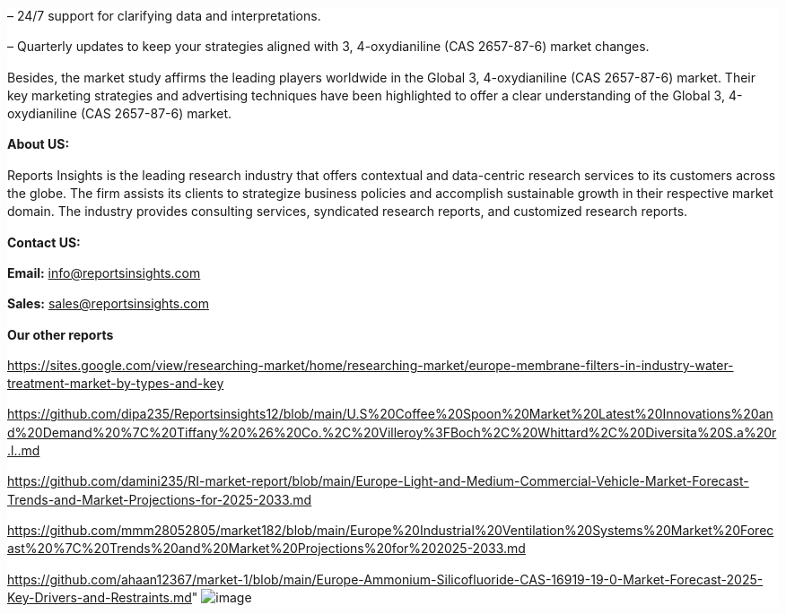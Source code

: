– 24/7 support for clarifying data and interpretations.

– Quarterly updates to keep your strategies aligned with 3, 4-oxydianiline (CAS 2657-87-6) market changes.

Besides, the market study affirms the leading players worldwide in the Global 3, 4-oxydianiline (CAS 2657-87-6) market. Their key marketing strategies and advertising techniques have been highlighted to offer a clear understanding of the Global 3, 4-oxydianiline (CAS 2657-87-6) market.

<strong><strong>About US</strong>:</strong>

Reports Insights is the leading research industry that offers contextual and data-centric research services to its customers across the globe. The firm assists its clients to strategize business policies and accomplish sustainable growth in their respective market domain. The industry provides consulting services, syndicated research reports, and customized research reports.

<strong>Contact US:</strong>

<p class=><b>Email:</b> <a href=mailto:info@reportsinsights.com>info@reportsinsights.com</a></p>
<p class=><b>Sales:</b> <a href=mailto:sales@reportsinsights.com>sales@reportsinsights.com</a></p>

<strong>Our other reports</strong>

<a href=https://sites.google.com/view/researching-market/home/researching-market/europe-membrane-filters-in-industry-water-treatment-market-by-types-and-key>https://sites.google.com/view/researching-market/home/researching-market/europe-membrane-filters-in-industry-water-treatment-market-by-types-and-key</a>

<a href=https://github.com/dipa235/Reportsinsights12/blob/main/U.S%20Coffee%20Spoon%20Market%20Latest%20Innovations%20and%20Demand%20%7C%20Tiffany%20%26%20Co.%2C%20Villeroy%3FBoch%2C%20Whittard%2C%20Diversita%20S.a%20r.l..md>https://github.com/dipa235/Reportsinsights12/blob/main/U.S%20Coffee%20Spoon%20Market%20Latest%20Innovations%20and%20Demand%20%7C%20Tiffany%20%26%20Co.%2C%20Villeroy%3FBoch%2C%20Whittard%2C%20Diversita%20S.a%20r.l..md</a>

<a href=https://github.com/damini235/RI-market-report/blob/main/Europe-Light-and-Medium-Commercial-Vehicle-Market-Forecast-Trends-and-Market-Projections-for-2025-2033.md>https://github.com/damini235/RI-market-report/blob/main/Europe-Light-and-Medium-Commercial-Vehicle-Market-Forecast-Trends-and-Market-Projections-for-2025-2033.md</a>

<a href=https://github.com/mmm28052805/market182/blob/main/Europe%20Industrial%20Ventilation%20Systems%20Market%20Forecast%20%7C%20Trends%20and%20Market%20Projections%20for%202025-2033.md>https://github.com/mmm28052805/market182/blob/main/Europe%20Industrial%20Ventilation%20Systems%20Market%20Forecast%20%7C%20Trends%20and%20Market%20Projections%20for%202025-2033.md</a>

<a href=https://github.com/ahaan12367/market-1/blob/main/Europe-Ammonium-Silicofluoride-CAS-16919-19-0-Market-Forecast-2025-Key-Drivers-and-Restraints.md>https://github.com/ahaan12367/market-1/blob/main/Europe-Ammonium-Silicofluoride-CAS-16919-19-0-Market-Forecast-2025-Key-Drivers-and-Restraints.md</a>"
![image](https://github.com/user-attachments/assets/b64e5a6a-8515-4951-93fd-4cb8412187e7)
